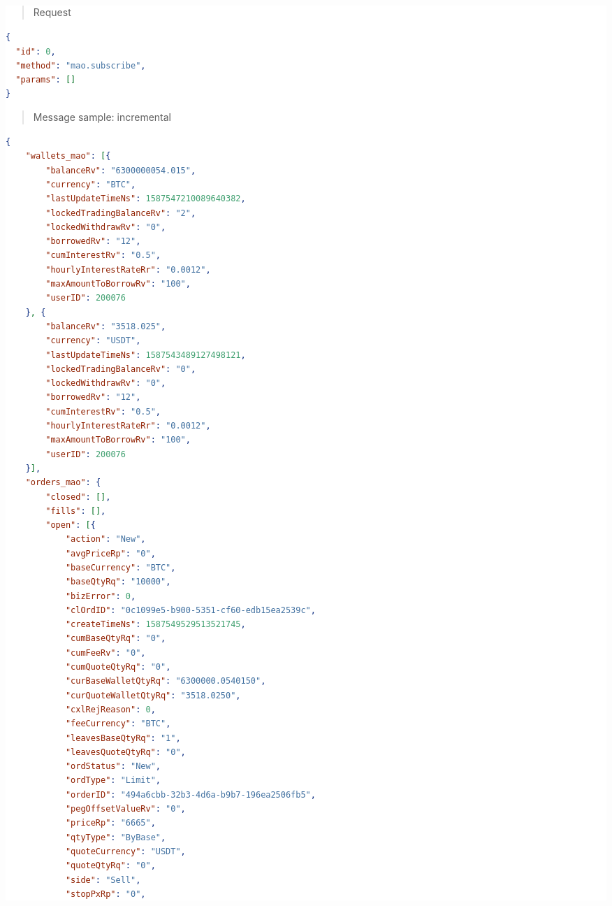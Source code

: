 > Request

```json
{
  "id": 0,
  "method": "mao.subscribe",
  "params": []
}
```
> Message sample: incremental
```json
{
	"wallets_mao": [{
		"balanceRv": "6300000054.015",
		"currency": "BTC",
		"lastUpdateTimeNs": 1587547210089640382,
		"lockedTradingBalanceRv": "2",
		"lockedWithdrawRv": "0",
		"borrowedRv": "12",
		"cumInterestRv": "0.5",
		"hourlyInterestRateRr": "0.0012",
		"maxAmountToBorrowRv": "100",
		"userID": 200076
	}, {
		"balanceRv": "3518.025",
		"currency": "USDT",
		"lastUpdateTimeNs": 1587543489127498121,
		"lockedTradingBalanceRv": "0",
		"lockedWithdrawRv": "0",
		"borrowedRv": "12",
		"cumInterestRv": "0.5",
		"hourlyInterestRateRr": "0.0012",
		"maxAmountToBorrowRv": "100",
		"userID": 200076
	}],
	"orders_mao": {
		"closed": [],
		"fills": [],
		"open": [{
			"action": "New",
			"avgPriceRp": "0",
			"baseCurrency": "BTC",
			"baseQtyRq": "10000",
			"bizError": 0,
			"clOrdID": "0c1099e5-b900-5351-cf60-edb15ea2539c",
			"createTimeNs": 1587549529513521745,
			"cumBaseQtyRq": "0",
			"cumFeeRv": "0",
			"cumQuoteQtyRq": "0",
			"curBaseWalletQtyRq": "6300000.0540150",
			"curQuoteWalletQtyRq": "3518.0250",
			"cxlRejReason": 0,
			"feeCurrency": "BTC",
			"leavesBaseQtyRq": "1",
			"leavesQuoteQtyRq": "0",
			"ordStatus": "New",
			"ordType": "Limit",
			"orderID": "494a6cbb-32b3-4d6a-b9b7-196ea2506fb5",
			"pegOffsetValueRv": "0",
			"priceRp": "6665",
			"qtyType": "ByBase",
			"quoteCurrency": "USDT",
			"quoteQtyRq": "0",
			"side": "Sell",
			"stopPxRp": "0",
```
